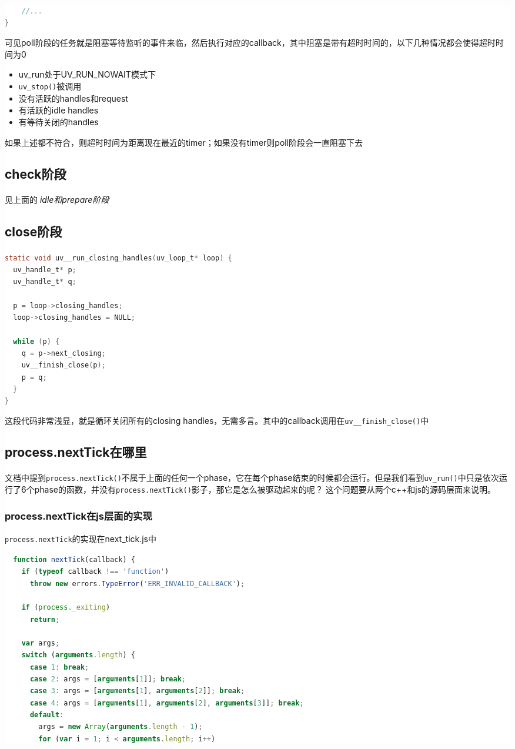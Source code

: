 ```C
	//...
}
```

可见poll阶段的任务就是阻塞等待监听的事件来临，然后执行对应的callback，其中阻塞是带有超时时间的，以下几种情况都会使得超时时间为0

- uv_run处于UV_RUN_NOWAIT模式下
- `uv_stop()`被调用
- 没有活跃的handles和request
- 有活跃的idle handles
- 有等待关闭的handles

如果上述都不符合，则超时时间为距离现在最近的timer；如果没有timer则poll阶段会一直阻塞下去

## check阶段

见上面的 *idle和prepare阶段*

## close阶段

```C
static void uv__run_closing_handles(uv_loop_t* loop) {
  uv_handle_t* p;
  uv_handle_t* q;

  p = loop->closing_handles;
  loop->closing_handles = NULL;

  while (p) {
    q = p->next_closing;
    uv__finish_close(p);
    p = q;
  }
}
```

这段代码非常浅显，就是循环关闭所有的closing handles，无需多言。其中的callback调用在`uv__finish_close()`中

## process.nextTick在哪里

文档中提到`process.nextTick()`不属于上面的任何一个phase，它在每个phase结束的时候都会运行。但是我们看到`uv_run()`中只是依次运行了6个phase的函数，并没有`process.nextTick()`影子，那它是怎么被驱动起来的呢？
 这个问题要从两个c++和js的源码层面来说明。

### process.nextTick在js层面的实现

`process.nextTick`的实现在next_tick.js中

```javascript
  function nextTick(callback) {
    if (typeof callback !== 'function')
      throw new errors.TypeError('ERR_INVALID_CALLBACK');

    if (process._exiting)
      return;

    var args;
    switch (arguments.length) {
      case 1: break;
      case 2: args = [arguments[1]]; break;
      case 3: args = [arguments[1], arguments[2]]; break;
      case 4: args = [arguments[1], arguments[2], arguments[3]]; break;
      default:
        args = new Array(arguments.length - 1);
        for (var i = 1; i < arguments.length; i++)
```